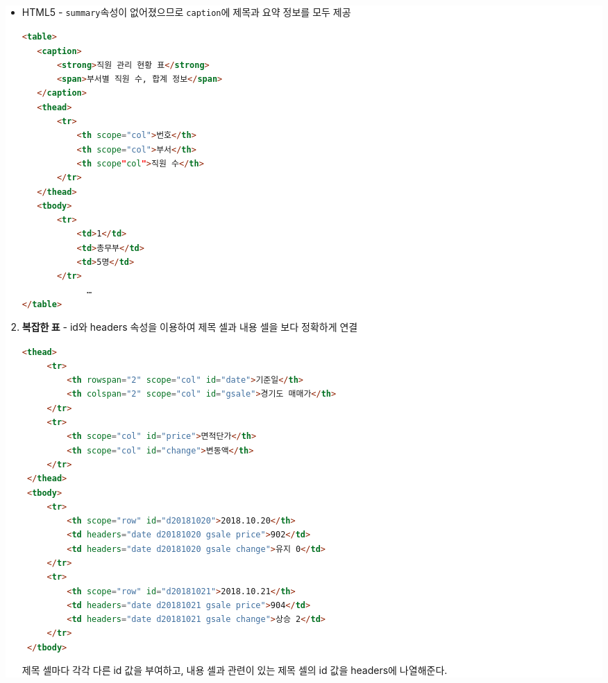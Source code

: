    - HTML5 - `summary`속성이 없어졌으므로 `caption`에 제목과 요약 정보를 모두 제공

     ~~~html
     <table>
     	<caption>
     		<strong>직원 관리 현황 표</strong>
     		<span>부서별 직원 수, 합계 정보</span>
     	</caption>
     	<thead>
     		<tr>
     			<th scope="col">번호</th>
     			<th scope="col">부서</th>
     			<th scope"col">직원 수</th>
     		</tr>
     	</thead>
     	<tbody>
     		<tr>
     			<td>1</td>
     			<td>총무부</td>
     			<td>5명</td>
     		</tr>
                  …
     </table> 
     ~~~

2. **복잡한 표** - id와 headers 속성을 이용하여 제목 셀과 내용 셀을 보다 정확하게 연결

   ~~~html
   <thead>
   		<tr>
   			<th rowspan="2" scope="col" id="date">기준일</th>
   			<th colspan="2" scope="col" id="gsale">경기도 매매가</th>
   		</tr>
   		<tr>
   			<th scope="col" id="price">면적단가</th>
   			<th scope="col" id="change">변동액</th>
   		</tr>
   	</thead>
   	<tbody>
   		<tr>
   			<th scope="row" id="d20181020">2018.10.20</th>
   			<td headers="date d20181020 gsale price">902</td>
   			<td headers="date d20181020 gsale change">유지 0</td>
   		</tr>
   		<tr>
   			<th scope="row" id="d20181021">2018.10.21</th>
   			<td headers="date d20181021 gsale price">904</td>
   			<td headers="date d20181021 gsale change">상승 2</td>
   		</tr>
   	</tbody>
   ~~~

   제목 셀마다 각각 다른 id 값을 부여하고, 내용 셀과 관련이 있는 제목 셀의  id 값을 headers에 나열해준다.
